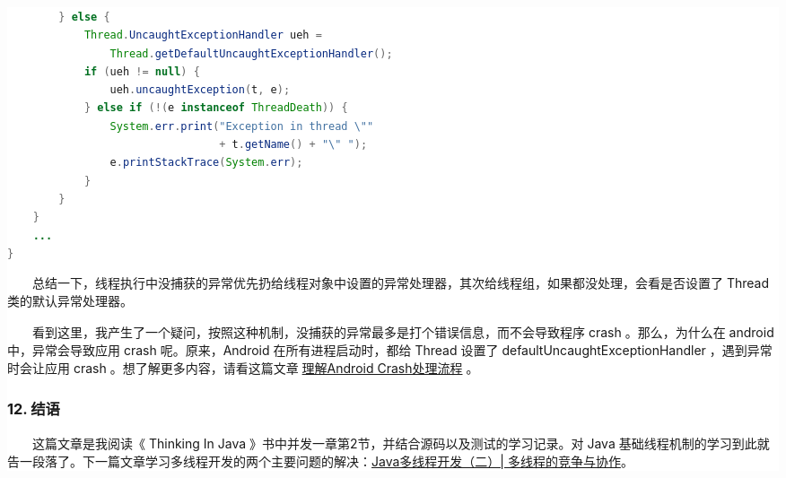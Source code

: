 ```java
        } else {
            Thread.UncaughtExceptionHandler ueh =
                Thread.getDefaultUncaughtExceptionHandler();
            if (ueh != null) {
                ueh.uncaughtException(t, e);
            } else if (!(e instanceof ThreadDeath)) {
                System.err.print("Exception in thread \""
                                 + t.getName() + "\" ");
                e.printStackTrace(System.err);
            }
        }
    }
    ...
}
```

　　总结一下，线程执行中没捕获的异常优先扔给线程对象中设置的异常处理器，其次给线程组，如果都没处理，会看是否设置了 Thread 类的默认异常处理器。

　　看到这里，我产生了一个疑问，按照这种机制，没捕获的异常最多是打个错误信息，而不会导致程序 crash 。那么，为什么在 android 中，异常会导致应用 crash 呢。原来，Android 在所有进程启动时，都给 Thread 设置了 defaultUncaughtExceptionHandler ，遇到异常时会让应用 crash 。想了解更多内容，请看这篇文章 [理解Android Crash处理流程](http://gityuan.com/2016/06/24/app-crash/) 。

### 12. 结语
　　这篇文章是我阅读《 Thinking In Java 》书中并发一章第2节，并结合源码以及测试的学习记录。对 Java 基础线程机制的学习到此就告一段落了。下一篇文章学习多线程开发的两个主要问题的解决：[Java多线程开发（二）| 多线程的竞争与协作](http://wolfxu.com/2018/01/08/Java%E5%A4%9A%E7%BA%BF%E7%A8%8B%E5%BC%80%E5%8F%91%EF%BC%88%E4%BA%8C%EF%BC%89-%E5%A4%9A%E7%BA%BF%E7%A8%8B%E7%9A%84%E7%AB%9E%E4%BA%89%E4%B8%8E%E5%8D%8F%E4%BD%9C/)。
